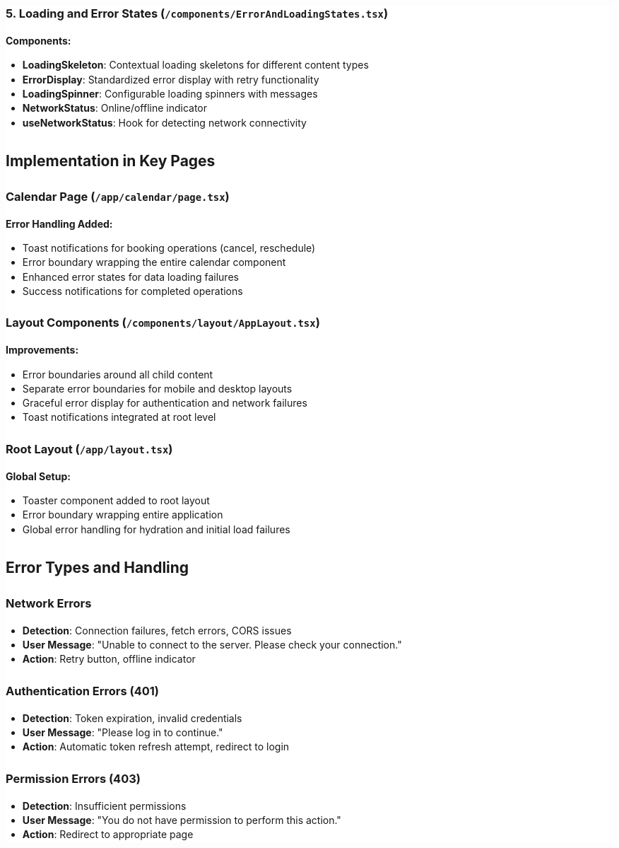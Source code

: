### 5. Loading and Error States (`/components/ErrorAndLoadingStates.tsx`)
**Components:**
- **LoadingSkeleton**: Contextual loading skeletons for different content types
- **ErrorDisplay**: Standardized error display with retry functionality
- **LoadingSpinner**: Configurable loading spinners with messages
- **NetworkStatus**: Online/offline indicator
- **useNetworkStatus**: Hook for detecting network connectivity

## Implementation in Key Pages

### Calendar Page (`/app/calendar/page.tsx`)
**Error Handling Added:**
- Toast notifications for booking operations (cancel, reschedule)
- Error boundary wrapping the entire calendar component
- Enhanced error states for data loading failures
- Success notifications for completed operations

### Layout Components (`/components/layout/AppLayout.tsx`)
**Improvements:**
- Error boundaries around all child content
- Separate error boundaries for mobile and desktop layouts
- Graceful error display for authentication and network failures
- Toast notifications integrated at root level

### Root Layout (`/app/layout.tsx`)
**Global Setup:**
- Toaster component added to root layout
- Error boundary wrapping entire application
- Global error handling for hydration and initial load failures

## Error Types and Handling

### Network Errors
- **Detection**: Connection failures, fetch errors, CORS issues
- **User Message**: "Unable to connect to the server. Please check your connection."
- **Action**: Retry button, offline indicator

### Authentication Errors (401)
- **Detection**: Token expiration, invalid credentials
- **User Message**: "Please log in to continue."
- **Action**: Automatic token refresh attempt, redirect to login

### Permission Errors (403)
- **Detection**: Insufficient permissions
- **User Message**: "You do not have permission to perform this action."
- **Action**: Redirect to appropriate page
